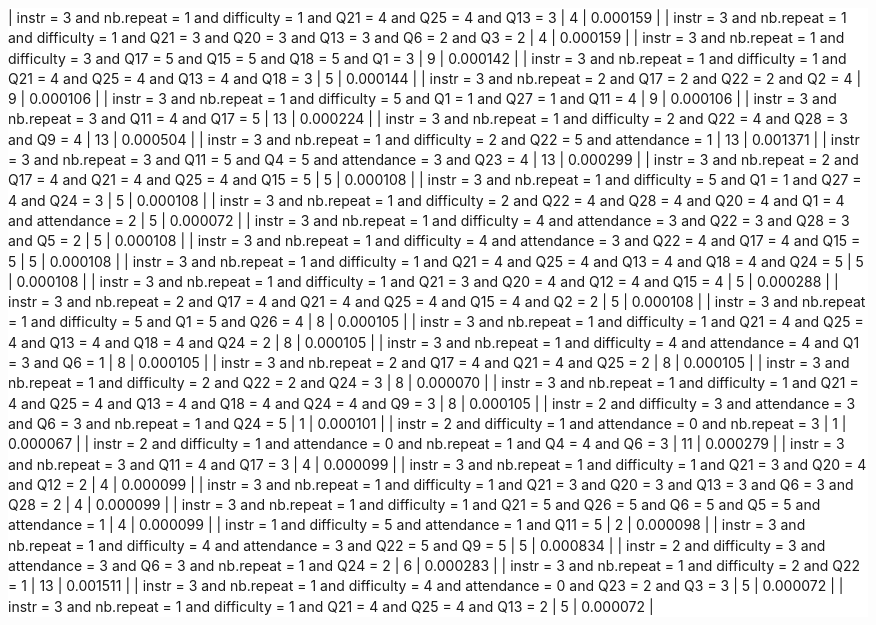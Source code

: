 | instr = 3 and nb.repeat = 1 and difficulty = 1 and Q21 = 4 and Q25 = 4 and Q13 = 3 | 4 | 0.000159 |
| instr = 3 and nb.repeat = 1 and difficulty = 1 and Q21 = 3 and Q20 = 3 and Q13 = 3 and Q6 = 2 and Q3 = 2 | 4 | 0.000159 |
| instr = 3 and nb.repeat = 1 and difficulty = 3 and Q17 = 5 and Q15 = 5 and Q18 = 5 and Q1 = 3 | 9 | 0.000142 |
| instr = 3 and nb.repeat = 1 and difficulty = 1 and Q21 = 4 and Q25 = 4 and Q13 = 4 and Q18 = 3 | 5 | 0.000144 |
| instr = 3 and nb.repeat = 2 and Q17 = 2 and Q22 = 2 and Q2 = 4 | 9 | 0.000106 |
| instr = 3 and nb.repeat = 1 and difficulty = 5 and Q1 = 1 and Q27 = 1 and Q11 = 4 | 9 | 0.000106 |
| instr = 3 and nb.repeat = 3 and Q11 = 4 and Q17 = 5 | 13 | 0.000224 |
| instr = 3 and nb.repeat = 1 and difficulty = 2 and Q22 = 4 and Q28 = 3 and Q9 = 4 | 13 | 0.000504 |
| instr = 3 and nb.repeat = 1 and difficulty = 2 and Q22 = 5 and attendance = 1 | 13 | 0.001371 |
| instr = 3 and nb.repeat = 3 and Q11 = 5 and Q4 = 5 and attendance = 3 and Q23 = 4 | 13 | 0.000299 |
| instr = 3 and nb.repeat = 2 and Q17 = 4 and Q21 = 4 and Q25 = 4 and Q15 = 5 | 5 | 0.000108 |
| instr = 3 and nb.repeat = 1 and difficulty = 5 and Q1 = 1 and Q27 = 4 and Q24 = 3 | 5 | 0.000108 |
| instr = 3 and nb.repeat = 1 and difficulty = 2 and Q22 = 4 and Q28 = 4 and Q20 = 4 and Q1 = 4 and attendance = 2 | 5 | 0.000072 |
| instr = 3 and nb.repeat = 1 and difficulty = 4 and attendance = 3 and Q22 = 3 and Q28 = 3 and Q5 = 2 | 5 | 0.000108 |
| instr = 3 and nb.repeat = 1 and difficulty = 4 and attendance = 3 and Q22 = 4 and Q17 = 4 and Q15 = 5 | 5 | 0.000108 |
| instr = 3 and nb.repeat = 1 and difficulty = 1 and Q21 = 4 and Q25 = 4 and Q13 = 4 and Q18 = 4 and Q24 = 5 | 5 | 0.000108 |
| instr = 3 and nb.repeat = 1 and difficulty = 1 and Q21 = 3 and Q20 = 4 and Q12 = 4 and Q15 = 4 | 5 | 0.000288 |
| instr = 3 and nb.repeat = 2 and Q17 = 4 and Q21 = 4 and Q25 = 4 and Q15 = 4 and Q2 = 2 | 5 | 0.000108 |
| instr = 3 and nb.repeat = 1 and difficulty = 5 and Q1 = 5 and Q26 = 4 | 8 | 0.000105 |
| instr = 3 and nb.repeat = 1 and difficulty = 1 and Q21 = 4 and Q25 = 4 and Q13 = 4 and Q18 = 4 and Q24 = 2 | 8 | 0.000105 |
| instr = 3 and nb.repeat = 1 and difficulty = 4 and attendance = 4 and Q1 = 3 and Q6 = 1 | 8 | 0.000105 |
| instr = 3 and nb.repeat = 2 and Q17 = 4 and Q21 = 4 and Q25 = 2 | 8 | 0.000105 |
| instr = 3 and nb.repeat = 1 and difficulty = 2 and Q22 = 2 and Q24 = 3 | 8 | 0.000070 |
| instr = 3 and nb.repeat = 1 and difficulty = 1 and Q21 = 4 and Q25 = 4 and Q13 = 4 and Q18 = 4 and Q24 = 4 and Q9 = 3 | 8 | 0.000105 |
| instr = 2 and difficulty = 3 and attendance = 3 and Q6 = 3 and nb.repeat = 1 and Q24 = 5 | 1 | 0.000101 |
| instr = 2 and difficulty = 1 and attendance = 0 and nb.repeat = 3 | 1 | 0.000067 |
| instr = 2 and difficulty = 1 and attendance = 0 and nb.repeat = 1 and Q4 = 4 and Q6 = 3 | 11 | 0.000279 |
| instr = 3 and nb.repeat = 3 and Q11 = 4 and Q17 = 3 | 4 | 0.000099 |
| instr = 3 and nb.repeat = 1 and difficulty = 1 and Q21 = 3 and Q20 = 4 and Q12 = 2 | 4 | 0.000099 |
| instr = 3 and nb.repeat = 1 and difficulty = 1 and Q21 = 3 and Q20 = 3 and Q13 = 3 and Q6 = 3 and Q28 = 2 | 4 | 0.000099 |
| instr = 3 and nb.repeat = 1 and difficulty = 1 and Q21 = 5 and Q26 = 5 and Q6 = 5 and Q5 = 5 and attendance = 1 | 4 | 0.000099 |
| instr = 1 and difficulty = 5 and attendance = 1 and Q11 = 5 | 2 | 0.000098 |
| instr = 3 and nb.repeat = 1 and difficulty = 4 and attendance = 3 and Q22 = 5 and Q9 = 5 | 5 | 0.000834 |
| instr = 2 and difficulty = 3 and attendance = 3 and Q6 = 3 and nb.repeat = 1 and Q24 = 2 | 6 | 0.000283 |
| instr = 3 and nb.repeat = 1 and difficulty = 2 and Q22 = 1 | 13 | 0.001511 |
| instr = 3 and nb.repeat = 1 and difficulty = 4 and attendance = 0 and Q23 = 2 and Q3 = 3 | 5 | 0.000072 |
| instr = 3 and nb.repeat = 1 and difficulty = 1 and Q21 = 4 and Q25 = 4 and Q13 = 2 | 5 | 0.000072 |